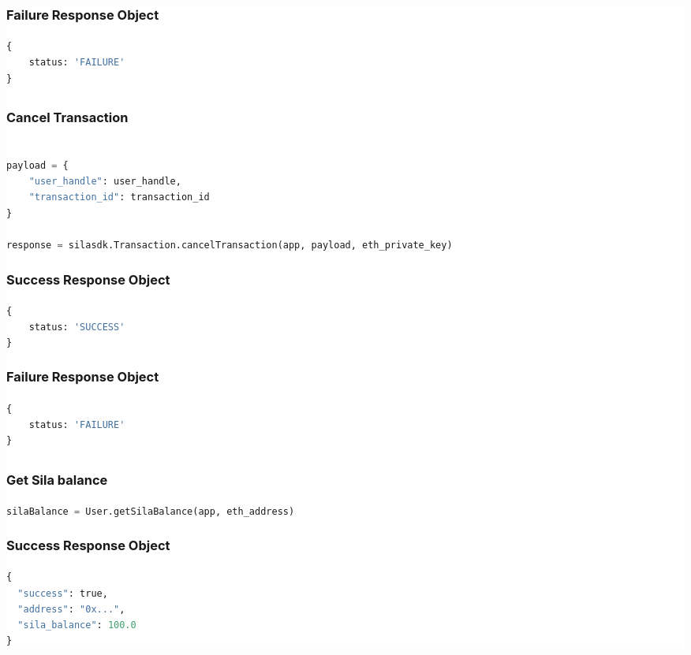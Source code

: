 ### Failure Response Object

```python
{
    status: 'FAILURE'
}
```

##

### Cancel Transaction

```python

payload = {
    "user_handle": user_handle,
    "transaction_id": transaction_id
}

response = silasdk.Transaction.cancelTransaction(app, payload, eth_private_key)

```

### Success Response Object

```python
{
    status: 'SUCCESS'
}
```

### Failure Response Object

```python
{
    status: 'FAILURE'
}
```

##

### Get Sila balance

```python
silaBalance = User.getSilaBalance(app, eth_address)
```

### Success Response Object

```python
{
  "success": true,
  "address": "0x...",
  "sila_balance": 100.0
}
```
